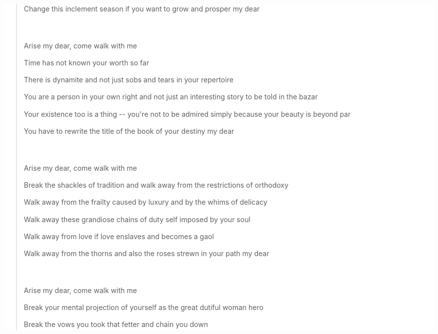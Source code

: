 >
>Change this inclement season  if you want to grow and prosper my dear
>
><img src="../assets/spacer.png" alt="Sahil Ludhianvi" style="width:52px;height:20px;">
>
>Arise my dear, come walk with me
>
>Time has not known your worth so far
>
>There is  dynamite  and  not just sobs and  tears in your repertoire
>
>You  are a person in your own right and  not just an interesting story to be told in the bazar
>
>Your existence too is a thing --  you're not to be admired simply because  your beauty is beyond par
>
>You have to rewrite the title of the book of your destiny my dear
>
><img src="../assets/spacer.png" alt="Sahil Ludhianvi" style="width:52px;height:20px;">
>
>Arise my dear, come walk with me
>
>Break the shackles of tradition and walk away from the restrictions of orthodoxy
>
>Walk away from the frailty caused by luxury and by the whims of delicacy
>
>Walk away these grandiose chains of duty self imposed by your soul
>
>Walk away from love if love enslaves and becomes a gaol
>
>Walk away from the  thorns and also the roses strewn in your path my dear
>
><img src="../assets/spacer.png" alt="Sahil Ludhianvi" style="width:52px;height:20px;">
>
>Arise my dear, come walk with me
>
>Break your mental projection of yourself as  the great dutiful  woman hero
>
>Break  the vows you took  that  fetter and chain you down